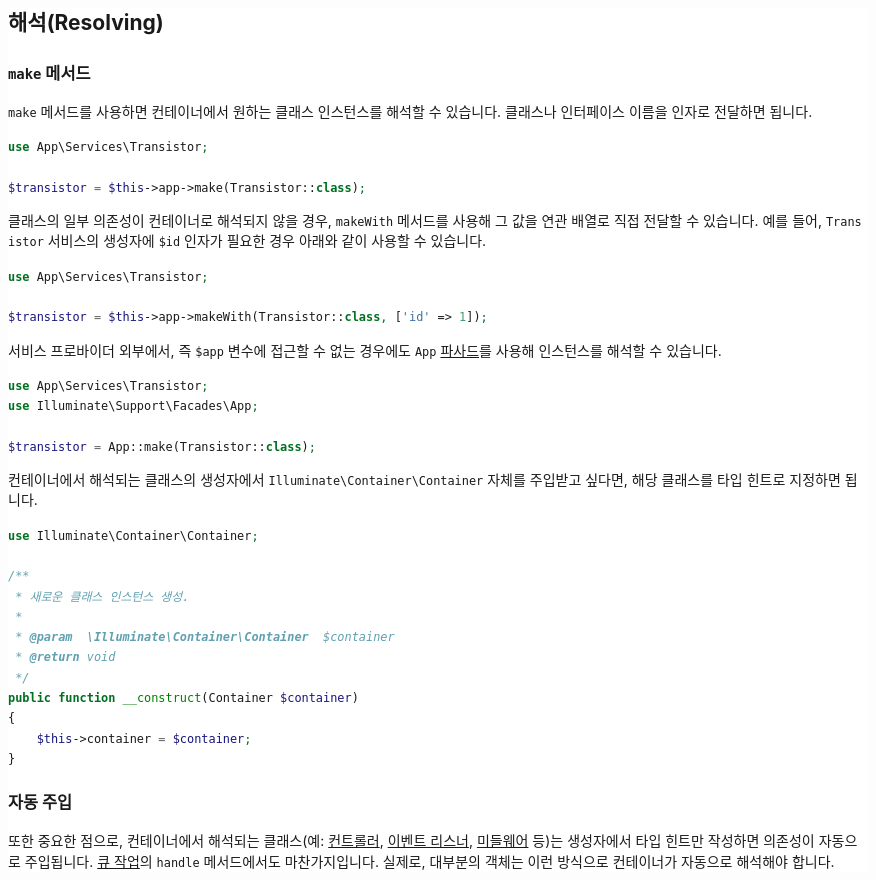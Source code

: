 <a name="resolving"></a>
## 해석(Resolving)

<a name="the-make-method"></a>
### `make` 메서드

`make` 메서드를 사용하면 컨테이너에서 원하는 클래스 인스턴스를 해석할 수 있습니다. 클래스나 인터페이스 이름을 인자로 전달하면 됩니다.

```php
use App\Services\Transistor;

$transistor = $this->app->make(Transistor::class);
```

클래스의 일부 의존성이 컨테이너로 해석되지 않을 경우, `makeWith` 메서드를 사용해 그 값을 연관 배열로 직접 전달할 수 있습니다. 예를 들어, `Transistor` 서비스의 생성자에 `$id` 인자가 필요한 경우 아래와 같이 사용할 수 있습니다.

```php
use App\Services\Transistor;

$transistor = $this->app->makeWith(Transistor::class, ['id' => 1]);
```

서비스 프로바이더 외부에서, 즉 `$app` 변수에 접근할 수 없는 경우에도 `App` [파사드](/docs/{{version}}/facades)를 사용해 인스턴스를 해석할 수 있습니다.

```php
use App\Services\Transistor;
use Illuminate\Support\Facades\App;

$transistor = App::make(Transistor::class);
```

컨테이너에서 해석되는 클래스의 생성자에서 `Illuminate\Container\Container` 자체를 주입받고 싶다면, 해당 클래스를 타입 힌트로 지정하면 됩니다.

```php
use Illuminate\Container\Container;

/**
 * 새로운 클래스 인스턴스 생성.
 *
 * @param  \Illuminate\Container\Container  $container
 * @return void
 */
public function __construct(Container $container)
{
    $this->container = $container;
}
```

<a name="automatic-injection"></a>
### 자동 주입

또한 중요한 점으로, 컨테이너에서 해석되는 클래스(예: [컨트롤러](/docs/{{version}}/controllers), [이벤트 리스너](/docs/{{version}}/events), [미들웨어](/docs/{{version}}/middleware) 등)는 생성자에서 타입 힌트만 작성하면 의존성이 자동으로 주입됩니다. [큐 작업](/docs/{{version}}/queues)의 `handle` 메서드에서도 마찬가지입니다. 실제로, 대부분의 객체는 이런 방식으로 컨테이너가 자동으로 해석해야 합니다.

